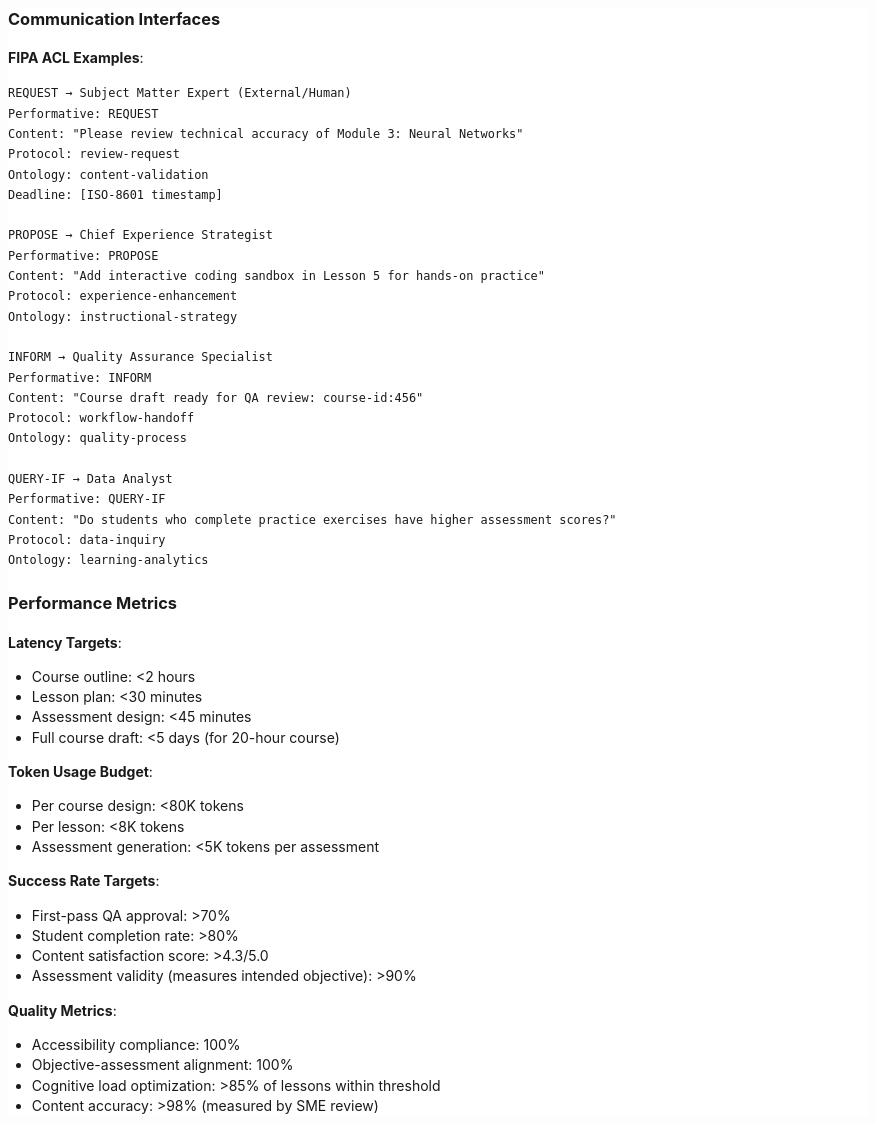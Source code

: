 ### Communication Interfaces

**FIPA ACL Examples**:
```
REQUEST → Subject Matter Expert (External/Human)
Performative: REQUEST
Content: "Please review technical accuracy of Module 3: Neural Networks"
Protocol: review-request
Ontology: content-validation
Deadline: [ISO-8601 timestamp]

PROPOSE → Chief Experience Strategist
Performative: PROPOSE
Content: "Add interactive coding sandbox in Lesson 5 for hands-on practice"
Protocol: experience-enhancement
Ontology: instructional-strategy

INFORM → Quality Assurance Specialist
Performative: INFORM
Content: "Course draft ready for QA review: course-id:456"
Protocol: workflow-handoff
Ontology: quality-process

QUERY-IF → Data Analyst
Performative: QUERY-IF
Content: "Do students who complete practice exercises have higher assessment scores?"
Protocol: data-inquiry
Ontology: learning-analytics
```

### Performance Metrics

**Latency Targets**:
- Course outline: <2 hours
- Lesson plan: <30 minutes
- Assessment design: <45 minutes
- Full course draft: <5 days (for 20-hour course)

**Token Usage Budget**:
- Per course design: <80K tokens
- Per lesson: <8K tokens
- Assessment generation: <5K tokens per assessment

**Success Rate Targets**:
- First-pass QA approval: >70%
- Student completion rate: >80%
- Content satisfaction score: >4.3/5.0
- Assessment validity (measures intended objective): >90%

**Quality Metrics**:
- Accessibility compliance: 100%
- Objective-assessment alignment: 100%
- Cognitive load optimization: >85% of lessons within threshold
- Content accuracy: >98% (measured by SME review)
